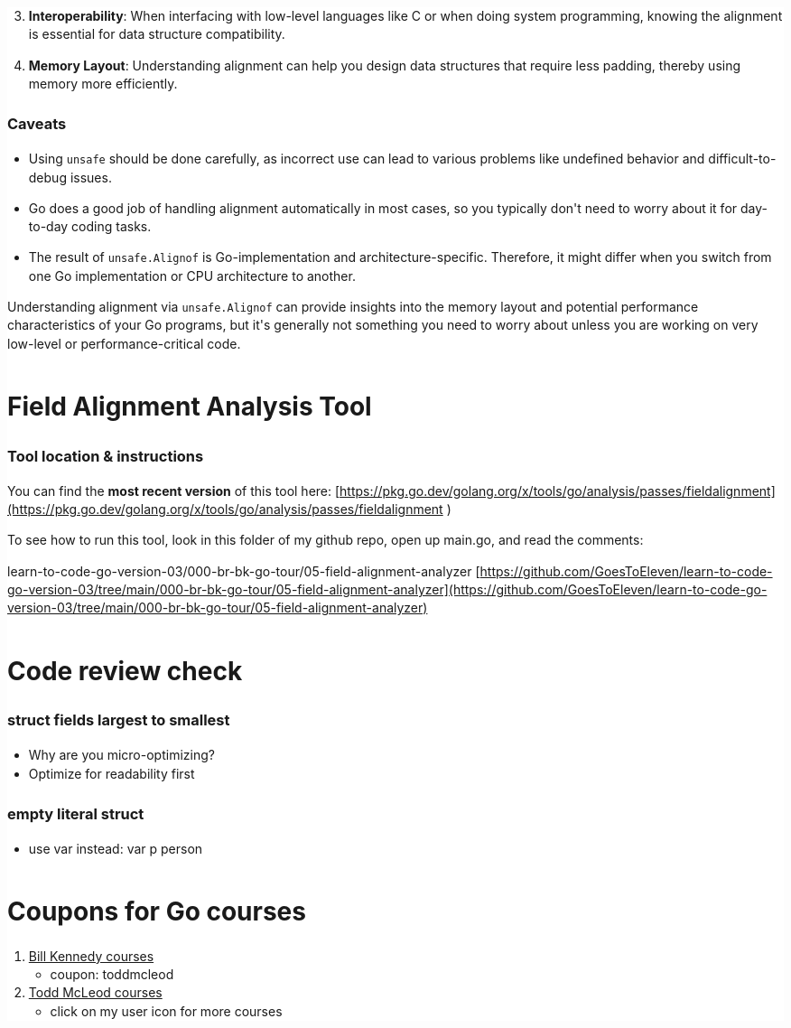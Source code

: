 3. **Interoperability**: When interfacing with low-level languages like C or when doing system programming, knowing the alignment is essential for data structure compatibility.

4. **Memory Layout**: Understanding alignment can help you design data structures that require less padding, thereby using memory more efficiently.

### Caveats

- Using `unsafe` should be done carefully, as incorrect use can lead to various problems like undefined behavior and difficult-to-debug issues.
  
- Go does a good job of handling alignment automatically in most cases, so you typically don't need to worry about it for day-to-day coding tasks.

- The result of `unsafe.Alignof` is Go-implementation and architecture-specific. Therefore, it might differ when you switch from one Go implementation or CPU architecture to another.

Understanding alignment via `unsafe.Alignof` can provide insights into the memory layout and potential performance characteristics of your Go programs, but it's generally not something you need to worry about unless you are working on very low-level or performance-critical code.

# Field Alignment Analysis Tool

### Tool location & instructions

You can find the **most recent version** of this tool here:
[https://pkg.go.dev/golang.org/x/tools/go/analysis/passes/fieldalignment](https://pkg.go.dev/golang.org/x/tools/go/analysis/passes/fieldalignment	)

To see how to run this tool, look in this folder of my github repo, open up main.go, and read the comments:

learn-to-code-go-version-03/000-br-bk-go-tour/05-field-alignment-analyzer
[https://github.com/GoesToEleven/learn-to-code-go-version-03/tree/main/000-br-bk-go-tour/05-field-alignment-analyzer](https://github.com/GoesToEleven/learn-to-code-go-version-03/tree/main/000-br-bk-go-tour/05-field-alignment-analyzer)

# Code review check

### struct fields largest to smallest
- Why are you micro-optimizing?
- Optimize for readability first

### empty literal struct
- use var instead: var p person

# Coupons for Go courses
1. [Bill Kennedy courses](https://courses.ardanlabs.com/order?ct=670e0200-1823-4916-8ff5-b2438450e2ce)  
    - coupon: toddmcleod
2. [Todd McLeod courses](https://www.udemy.com/course/learn-how-to-code/?referralCode=BE659D12A78B2C0DFFB0)
    - click on my user icon for more courses